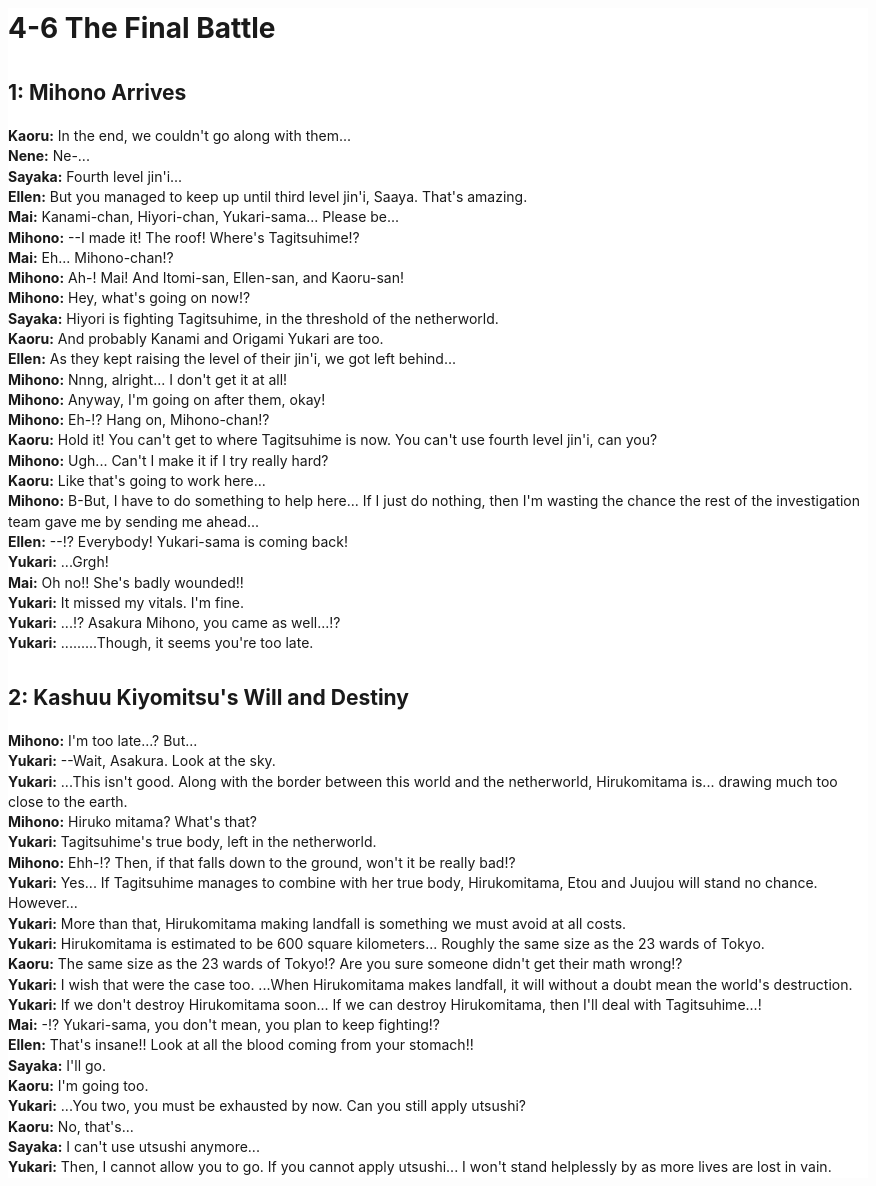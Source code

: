 
4-6 The Final Battle
====================
[<iframe width="640" height="480" src="https://www.youtube.com/embed/2H-HzAX9R9w"></iframe>](:Iframe)  

## 1: Mihono Arrives
**Kaoru:** In the end, we couldn't go along with them\.\.\.  
**Nene:** Ne-\.\.\.  
**Sayaka:** Fourth level jin'i\.\.\.  
**Ellen:** But you managed to keep up until third level jin'i, Saaya\. That's amazing\.  
**Mai:** Kanami-chan, Hiyori-chan, Yukari-sama\.\.\. Please be\.\.\.  
**Mihono:** --I made it\! The roof\! Where's Tagitsuhime\!\?  
**Mai:** Eh\.\.\. Mihono-chan\!\?  
**Mihono:** Ah-\! Mai\! And Itomi-san, Ellen-san, and Kaoru-san\!  
**Mihono:** Hey, what's going on now\!\?  
**Sayaka:** Hiyori is fighting Tagitsuhime, in the threshold of the netherworld\.  
**Kaoru:** And probably Kanami and Origami Yukari are too\.  
**Ellen:** As they kept raising the level of their jin'i, we got left behind\.\.\.  
**Mihono:** Nnng, alright\.\.\. I don't get it at all\!  
**Mihono:** Anyway, I'm going on after them, okay\!  
**Mihono:** Eh-\!\? Hang on, Mihono-chan\!\?  
**Kaoru:** Hold it\! You can't get to where Tagitsuhime is now\. You can't use fourth level jin'i, can you\?  
**Mihono:** Ugh\.\.\. Can't I make it if I try really hard\?  
**Kaoru:** Like that's going to work here\.\.\.  
**Mihono:** B-But, I have to do something to help here\.\.\. If I just do nothing, then I'm wasting the chance the rest of the investigation team gave me by sending me ahead\.\.\.  
**Ellen:** --\!\? Everybody\! Yukari-sama is coming back\!  
**Yukari:** \.\.\.Grgh\!  
**Mai:** Oh no\!\! She's badly wounded\!\!  
**Yukari:** It missed my vitals\. I'm fine\.  
**Yukari:** \.\.\.\!\? Asakura Mihono, you came as well\.\.\.\!\?  
**Yukari:** \.\.\.\.\.\.\.\.\.Though, it seems you're too late\.  

## 2: Kashuu Kiyomitsu's Will and Destiny
**Mihono:** I'm too late\.\.\.\? But\.\.\.  
**Yukari:** --Wait, Asakura\. Look at the sky\.  
**Yukari:** \.\.\.This isn't good\. Along with the border between this world and the netherworld, Hirukomitama is\.\.\. drawing much too close to the earth\.  
**Mihono:** Hiruko mitama\? What's that\?  
**Yukari:** Tagitsuhime's true body, left in the netherworld\.  
**Mihono:** Ehh-\!\? Then, if that falls down to the ground, won't it be really bad\!\?  
**Yukari:** Yes\.\.\. If Tagitsuhime manages to combine with her true body, Hirukomitama, Etou and Juujou will stand no chance\. However\.\.\.  
**Yukari:** More than that, Hirukomitama making landfall is something we must avoid at all costs\.  
**Yukari:** Hirukomitama is estimated to be 600 square kilometers\.\.\. Roughly the same size as the 23 wards of Tokyo\.  
**Kaoru:** The same size as the 23 wards of Tokyo\!\? Are you sure someone didn't get their math wrong\!\?  
**Yukari:** I wish that were the case too\. \.\.\.When Hirukomitama makes landfall, it will without a doubt mean the world's destruction\.  
**Yukari:** If we don't destroy Hirukomitama soon\.\.\. If we can destroy Hirukomitama, then I'll deal with Tagitsuhime\.\.\.\!  
**Mai:** -\!\? Yukari-sama, you don't mean, you plan to keep fighting\!\?  
**Ellen:** That's insane\!\! Look at all the blood coming from your stomach\!\!  
**Sayaka:** I'll go\.  
**Kaoru:** I'm going too\.  
**Yukari:** \.\.\.You two, you must be exhausted by now\. Can you still apply utsushi\?  
**Kaoru:** No, that's\.\.\.  
**Sayaka:** I can't use utsushi anymore\.\.\.  
**Yukari:** Then, I cannot allow you to go\. If you cannot apply utsushi\.\.\. I won't stand helplessly by as more lives are lost in vain\.  